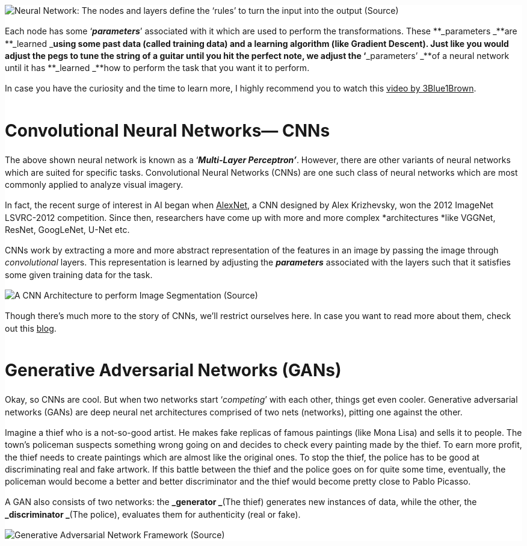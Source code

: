 ![Neural Network: The nodes and layers define the ‘rules’ to turn the input into the output ([Source](http://neuralnetworksanddeeplearning.com/chap6.html))](https://cdn-images-1.medium.com/max/1120/1*Zn6HMM2KVNFDZWpr-LkVxg.png)

Each node has some ‘**_parameters_**’ associated with it which are used to perform the transformations. These **_parameters _**are **_learned _**using some past data (called training data) and a learning algorithm (like Gradient Descent). Just like you would adjust the pegs to tune the string of a guitar until you hit the perfect note, we adjust the ‘**_parameters’ _**of a neural network until it has **_learned _**how to perform the task that you want it to perform.

In case you have the curiosity and the time to learn more, I highly recommend you to watch this [video by 3Blue1Brown](https://www.youtube.com/watch?v=aircAruvnKk).

# Convolutional Neural Networks— CNNs

The above shown neural network is known as a ‘**_Multi-Layer Perceptron’_**. However, there are other variants of neural networks which are suited for specific tasks. Convolutional Neural Networks (CNNs) are one such class of neural networks which are most commonly applied to analyze visual imagery.

In fact, the recent surge of interest in AI began when [AlexNet](https://en.wikipedia.org/wiki/AlexNet), a CNN designed by Alex Krizhevsky, won the 2012 ImageNet LSVRC-2012 competition. Since then, researchers have come up with more and more complex *architectures *like VGGNet, ResNet, GoogLeNet, U-Net etc.

CNNs work by extracting a more and more abstract representation of the features in an image by passing the image through _convolutional_ layers. This representation is learned by adjusting the **_parameters_** associated with the layers such that it satisfies some given training data for the task.

![A CNN Architecture to perform [Image Segmentation](https://www.jeremyjordan.me/semantic-segmentation/) ([Source](https://www.azoft.com/blog/fully-convolutional-neural-networks/))](https://cdn-images-1.medium.com/max/2048/1*7P3aXYGhclC2zwVIrSkDUA.png)

Though there’s much more to the story of CNNs, we’ll restrict ourselves here. In case you want to read more about them, check out this [blog](https://adeshpande3.github.io/A-Beginner%27s-Guide-To-Understanding-Convolutional-Neural-Networks/).

# Generative Adversarial Networks (GANs)

Okay, so CNNs are cool. But when two networks start ‘_competing_’ with each other, things get even cooler. Generative adversarial networks (GANs) are deep neural net architectures comprised of two nets (networks), pitting one against the other.

Imagine a thief who is a not-so-good artist. He makes fake replicas of famous paintings (like Mona Lisa) and sells it to people. The town’s policeman suspects something wrong going on and decides to check every painting made by the thief. To earn more profit, the thief needs to create paintings which are almost like the original ones. To stop the thief, the police has to be good at discriminating real and fake artwork. If this battle between the thief and the police goes on for quite some time, eventually, the policeman would become a better and better discriminator and the thief would become pretty close to Pablo Picasso.

A GAN also consists of two networks: the **_generator _**(The thief) generates new instances of data, while the other, the **_discriminator _**(The police), evaluates them for authenticity (real or fake).

![Generative Adversarial Network Framework ([Source](https://www.slideshare.net/xavigiro/deep-learning-for-computer-vision-generative-models-and-adversarial-training-upc-2016))](https://cdn-images-1.medium.com/max/1188/1*CXIf6QeZ30lFqn2iQtmS1Q.png)
